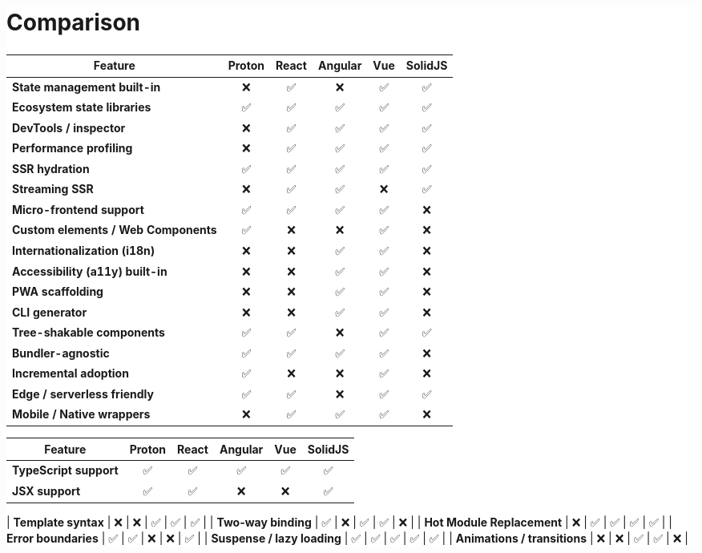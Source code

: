 # Comparison

| Feature                              | Proton |  React  |  Angular |   Vue   | SolidJS |
| ------------------------------------ | :----: | :-----: | :------: | :-----: | :-----: |
| **State management built-in**        |    ❌    |    ✅    |     ❌    |    ✅    |    ✅    |
| **Ecosystem state libraries**        |    ✅    |    ✅    |     ✅    |    ✅    |    ✅    |
| **DevTools / inspector**             |    ❌    |    ✅    |     ✅    |    ✅    |    ✅    |
| **Performance profiling**            |    ❌    |    ✅    |     ✅    |    ✅    |    ✅    |
| **SSR hydration**                    |    ✅    |    ✅    |     ✅    |    ✅    |    ✅    |
| **Streaming SSR**                    |    ❌    |    ✅    |     ✅    |    ❌    |    ✅    |
| **Micro-frontend support**           |    ✅    |    ✅    |     ✅    |    ✅    |    ❌    |
| **Custom elements / Web Components** |    ✅    |    ❌    |     ❌    |    ✅    |    ❌    |
| **Internationalization (i18n)**      |    ❌    |    ❌    |     ✅    |    ✅    |    ❌    |
| **Accessibility (a11y) built-in**    |    ❌    |    ❌    |     ✅    |    ✅    |    ❌    |
| **PWA scaffolding**                  |    ❌    |    ❌    |     ✅    |    ✅    |    ❌    |
| **CLI generator**                    |    ❌    |    ❌    |     ✅    |    ✅    |    ❌    |
| **Tree-shakable components**         |    ✅    |    ✅    |     ❌    |    ✅    |    ✅    |
| **Bundler-agnostic**                 |    ✅    |    ✅    |     ✅    |    ✅    |    ❌    |
| **Incremental adoption**             |    ✅    |    ❌    |     ❌    |    ✅    |    ❌    |
| **Edge / serverless friendly**       |    ✅    |    ✅    |     ❌    |    ✅    |    ✅    |
| **Mobile / Native wrappers**         |    ❌    |    ✅    |     ✅    |    ✅    |    ❌    |

| Feature                       |       Proton      | React | Angular | Vue | SolidJS |
| ----------------------------- | :---------------: | :---: | :-----: | :-: | :-----: |
| **TypeScript support**        |         ✅         |   ✅   |    ✅    |  ✅  |    ✅    |
| **JSX support**               |         ✅         |   ✅   |    ❌    |  ❌  |    ✅    |

| **Template syntax**           |         ❌         |   ❌   |    ✅    |  ✅  |    ✅    |
| **Two-way binding**           |         ✅         |   ❌   |    ✅    |  ✅  |    ❌    |
| **Hot Module Replacement**    |         ❌         |   ✅   |    ✅    |  ✅  |    ✅    |
| **Error boundaries**          |         ✅         |   ✅   |    ❌    |  ❌  |    ✅    |
| **Suspense / lazy loading**   |         ✅         |   ✅   |    ✅    |  ✅  |    ✅    |
| **Animations / transitions**  |         ❌         |   ❌   |    ✅    |  ✅  |    ❌    |
